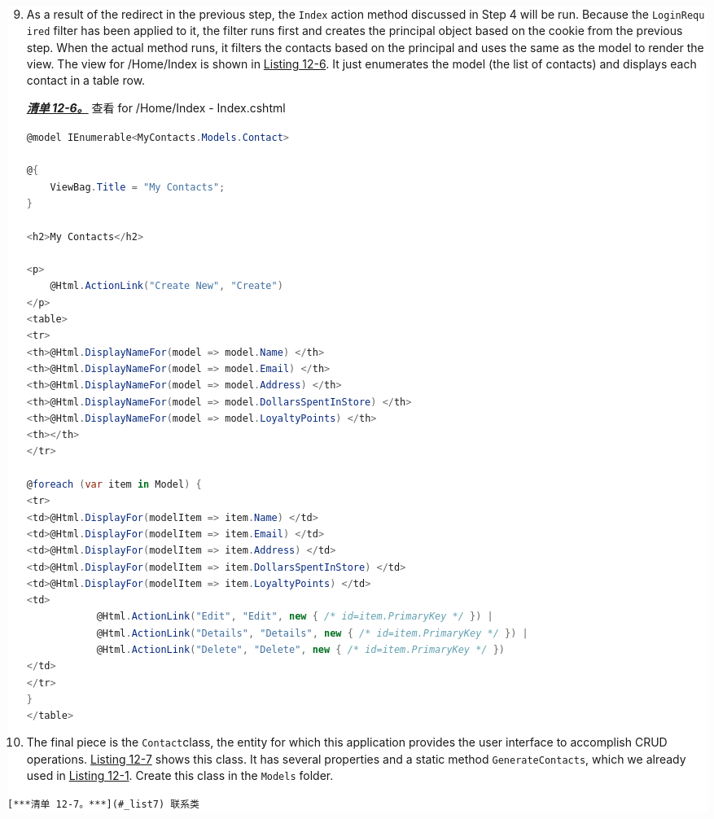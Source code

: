 9.  As a result of the redirect in the previous step, the `Index` action method discussed in Step 4 will be run. Because the `LoginRequired` filter has been applied to it, the filter runs first and creates the principal object based on the cookie from the previous step. When the actual method runs, it filters the contacts based on the principal and uses the same as the model to render the view. The view for /Home/Index is shown in [Listing 12-6](#list6). It just enumerates the model (the list of contacts) and displays each contact in a table row.

    [***清单 12-6。***](#_list6) 查看 for /Home/Index - Index.cshtml

    ```cs
    @model IEnumerable<MyContacts.Models.Contact>

    @{
        ViewBag.Title = "My Contacts";
    }

    <h2>My Contacts</h2>

    <p>
        @Html.ActionLink("Create New", "Create")
    </p>
    <table>
    <tr>
    <th>@Html.DisplayNameFor(model => model.Name) </th>
    <th>@Html.DisplayNameFor(model => model.Email) </th>
    <th>@Html.DisplayNameFor(model => model.Address) </th>
    <th>@Html.DisplayNameFor(model => model.DollarsSpentInStore) </th>
    <th>@Html.DisplayNameFor(model => model.LoyaltyPoints) </th>
    <th></th>
    </tr>

    @foreach (var item in Model) {
    <tr>
    <td>@Html.DisplayFor(modelItem => item.Name) </td>
    <td>@Html.DisplayFor(modelItem => item.Email) </td>
    <td>@Html.DisplayFor(modelItem => item.Address) </td>
    <td>@Html.DisplayFor(modelItem => item.DollarsSpentInStore) </td>
    <td>@Html.DisplayFor(modelItem => item.LoyaltyPoints) </td>
    <td>
                @Html.ActionLink("Edit", "Edit", new { /* id=item.PrimaryKey */ }) |
                @Html.ActionLink("Details", "Details", new { /* id=item.PrimaryKey */ }) |
                @Html.ActionLink("Delete", "Delete", new { /* id=item.PrimaryKey */ })
    </td>
    </tr>
    }
    </table>
    ```

10.  The final piece is the `Contact`class, the entity for which this application provides the user interface to accomplish CRUD operations. [Listing 12-7](#list7) shows this class. It has several properties and a static method `GenerateContacts`, which we already used in [Listing 12-1](#list1). Create this class in the `Models` folder.

    [***清单 12-7。***](#_list7) 联系类
